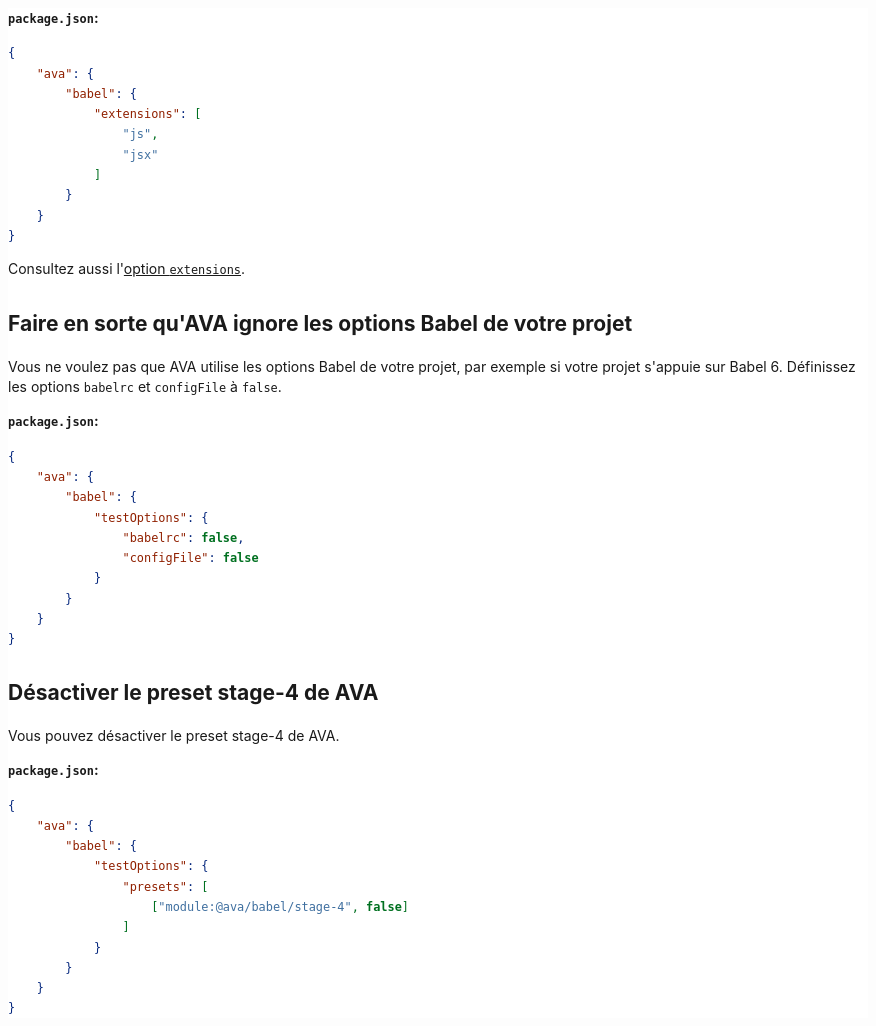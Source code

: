 **`package.json`:**

```json
{
	"ava": {
		"babel": {
			"extensions": [
				"js",
				"jsx"
			]
		}
	}
}
```

Consultez aussi l'[option `extensions`](https://github.com/avajs/ava-docs/blob/main/fr_FR/docs/06-configuration.md#options).

## Faire en sorte qu'AVA ignore les options Babel de votre projet

Vous ne voulez pas que AVA utilise les options Babel de votre projet, par exemple si votre projet s'appuie sur Babel 6. Définissez les options `babelrc` et `configFile` à `false`.

**`package.json`:**

```json
{
	"ava": {
		"babel": {
			"testOptions": {
				"babelrc": false,
				"configFile": false
			}
		}
	}
}
```

## Désactiver le preset stage-4 de AVA

Vous pouvez désactiver le preset stage-4 de AVA.

**`package.json`:**

```json
{
	"ava": {
		"babel": {
			"testOptions": {
				"presets": [
					["module:@ava/babel/stage-4", false]
				]
			}
		}
	}
}
```


[array-includes]: https://github.com/tc39/Array.prototype.includes
[async-iteration]: https://github.com/tc39/proposal-async-iteration
[atomics]: https://github.com/tc39/ecmascript_sharedmem
[Babel options]: https://babeljs.io/docs/en/options
[chaining]: https://github.com/tc39/proposal-optional-chaining
[dot-all]: https://github.com/tc39/proposal-regexp-dotall-flag
[dynamic-import]: https://github.com/tc39/proposal-dynamic-import
[finally]: https://github.com/tc39/proposal-promise-finally
[flatmap]: https://github.com/tc39/proposal-flatMap
[function-commas]: https://github.com/tc39/proposal-trailing-function-commas
[function-tostring-revision]: https://github.com/tc39/Function-prototype-toString-revision
[json-superset]: https://github.com/tc39/proposal-json-superset
[lookbehind]: https://github.com/tc39/proposal-regexp-lookbehind
[named-groups]: https://github.com/tc39/proposal-regexp-named-groups
[node.green]: http://node.green
[nullish-coalescing]: https://github.com/tc39/proposal-nullish-coalescing
[object-fromentries]: https://github.com/tc39/proposal-object-from-entries
[object-gopds]: https://github.com/ljharb/proposal-object-getownpropertydescriptors
[object-values-entries]: https://github.com/tc39/proposal-object-values-entries
[optional-catch]: https://github.com/tc39/proposal-optional-catch-binding
[promise-allsettled]: https://github.com/tc39/proposal-promise-allSettled
[string-left-right-trim]: https://github.com/tc39/proposal-string-left-right-trim
[string-matchall]: https://github.com/tc39/String.prototype.matchAll
[string-padding]: https://github.com/tc39/proposal-string-pad-start-end
[symbol-description]: https://github.com/tc39/proposal-Symbol-description
[template-literal-lift]: https://github.com/tc39/proposal-template-literal-revision
[unicode-escapes]: https://github.com/tc39/proposal-regexp-unicode-property-escapes
[well-formed-stringify]: https://github.com/tc39/proposal-well-formed-stringify